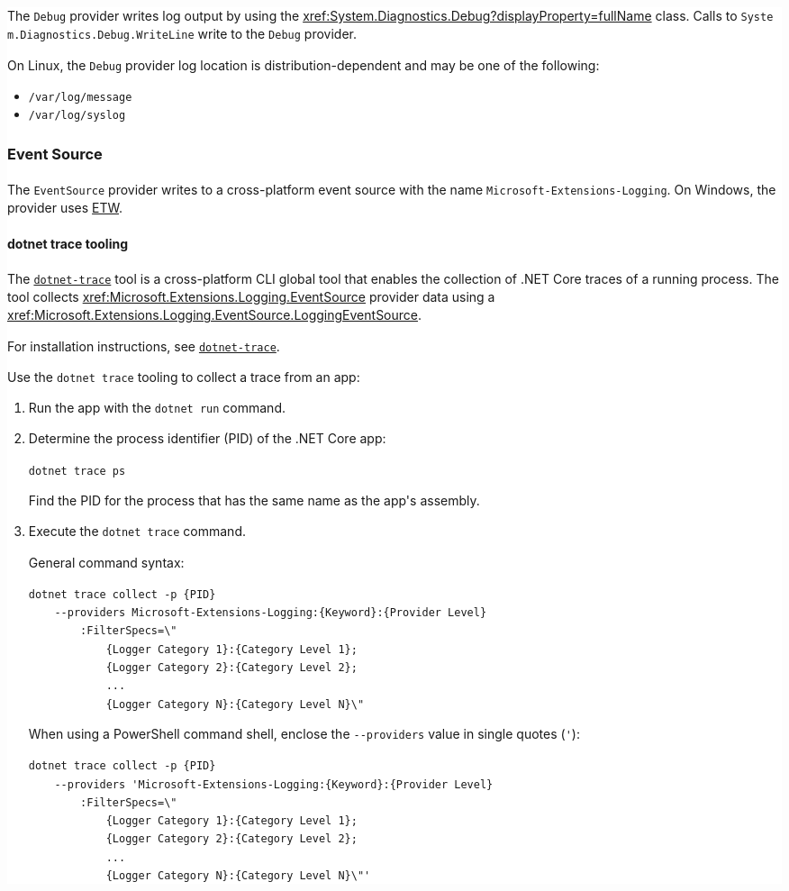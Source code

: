 The `Debug` provider writes log output by using the <xref:System.Diagnostics.Debug?displayProperty=fullName> class. Calls to `System.Diagnostics.Debug.WriteLine` write to the `Debug` provider.

On Linux, the `Debug` provider log location is distribution-dependent and may be one of the following:

* `/var/log/message`
* `/var/log/syslog`

### Event Source

The `EventSource` provider writes to a cross-platform event source with the name `Microsoft-Extensions-Logging`. On Windows, the provider uses [ETW](/windows/win32/etw/event-tracing-portal).

#### dotnet trace tooling

The [`dotnet-trace`](/dotnet/core/diagnostics/dotnet-trace) tool is a cross-platform CLI global tool that enables the collection of .NET Core traces of a running process. The tool collects <xref:Microsoft.Extensions.Logging.EventSource> provider data using a <xref:Microsoft.Extensions.Logging.EventSource.LoggingEventSource>.

For installation instructions, see [`dotnet-trace`](/dotnet/core/diagnostics/dotnet-trace).

Use the `dotnet trace` tooling to collect a trace from an app:

1. Run the app with the `dotnet run` command.
1. Determine the process identifier (PID) of the .NET Core app:

    ```dotnetcli
    dotnet trace ps
    ```

   Find the PID for the process that has the same name as the app's assembly.

1. Execute the `dotnet trace` command.

   General command syntax:

   ```dotnetcli
   dotnet trace collect -p {PID} 
       --providers Microsoft-Extensions-Logging:{Keyword}:{Provider Level}
           :FilterSpecs=\"
               {Logger Category 1}:{Category Level 1};
               {Logger Category 2}:{Category Level 2};
               ...
               {Logger Category N}:{Category Level N}\"
   ```

   When using a PowerShell command shell, enclose the `--providers` value in single quotes (`'`):

   ```dotnetcli
   dotnet trace collect -p {PID} 
       --providers 'Microsoft-Extensions-Logging:{Keyword}:{Provider Level}
           :FilterSpecs=\"
               {Logger Category 1}:{Category Level 1};
               {Logger Category 2}:{Category Level 2};
               ...
               {Logger Category N}:{Category Level N}\"'
   ```
